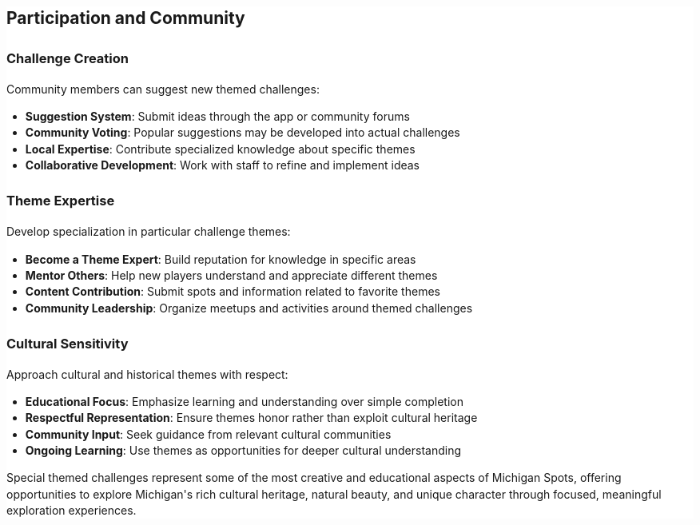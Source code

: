 ## Participation and Community

### Challenge Creation
Community members can suggest new themed challenges:
- **Suggestion System**: Submit ideas through the app or community forums
- **Community Voting**: Popular suggestions may be developed into actual challenges
- **Local Expertise**: Contribute specialized knowledge about specific themes
- **Collaborative Development**: Work with staff to refine and implement ideas

### Theme Expertise
Develop specialization in particular challenge themes:
- **Become a Theme Expert**: Build reputation for knowledge in specific areas
- **Mentor Others**: Help new players understand and appreciate different themes
- **Content Contribution**: Submit spots and information related to favorite themes
- **Community Leadership**: Organize meetups and activities around themed challenges

### Cultural Sensitivity
Approach cultural and historical themes with respect:
- **Educational Focus**: Emphasize learning and understanding over simple completion
- **Respectful Representation**: Ensure themes honor rather than exploit cultural heritage
- **Community Input**: Seek guidance from relevant cultural communities
- **Ongoing Learning**: Use themes as opportunities for deeper cultural understanding

Special themed challenges represent some of the most creative and educational aspects of Michigan Spots, offering opportunities to explore Michigan's rich cultural heritage, natural beauty, and unique character through focused, meaningful exploration experiences.